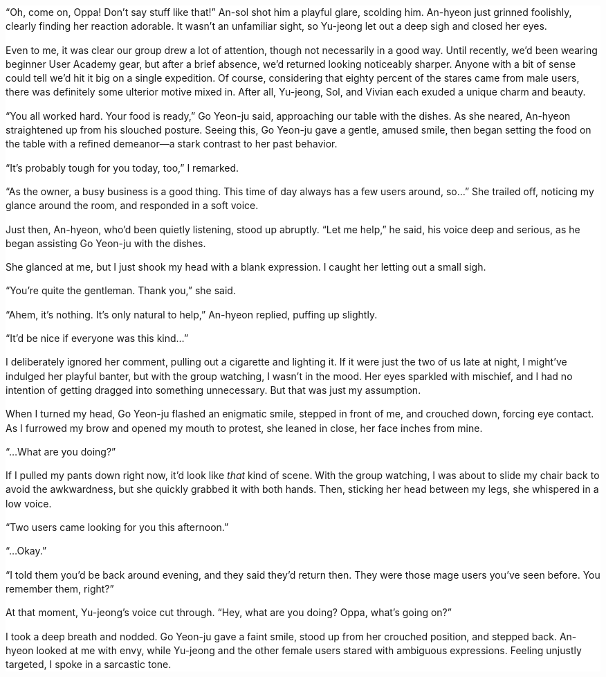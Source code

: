 “Oh, come on, Oppa! Don’t say stuff like that!” An-sol shot him a playful glare, scolding him. An-hyeon just grinned foolishly, clearly finding her reaction adorable. It wasn’t an unfamiliar sight, so Yu-jeong let out a deep sigh and closed her eyes.

Even to me, it was clear our group drew a lot of attention, though not necessarily in a good way. Until recently, we’d been wearing beginner User Academy gear, but after a brief absence, we’d returned looking noticeably sharper. Anyone with a bit of sense could tell we’d hit it big on a single expedition. Of course, considering that eighty percent of the stares came from male users, there was definitely some ulterior motive mixed in. After all, Yu-jeong, Sol, and Vivian each exuded a unique charm and beauty.

“You all worked hard. Your food is ready,” Go Yeon-ju said, approaching our table with the dishes. As she neared, An-hyeon straightened up from his slouched posture. Seeing this, Go Yeon-ju gave a gentle, amused smile, then began setting the food on the table with a refined demeanor—a stark contrast to her past behavior.

“It’s probably tough for you today, too,” I remarked.

“As the owner, a busy business is a good thing. This time of day always has a few users around, so…” She trailed off, noticing my glance around the room, and responded in a soft voice.

Just then, An-hyeon, who’d been quietly listening, stood up abruptly. “Let me help,” he said, his voice deep and serious, as he began assisting Go Yeon-ju with the dishes.

She glanced at me, but I just shook my head with a blank expression. I caught her letting out a small sigh.

“You’re quite the gentleman. Thank you,” she said.

“Ahem, it’s nothing. It’s only natural to help,” An-hyeon replied, puffing up slightly.

“It’d be nice if everyone was this kind…”

I deliberately ignored her comment, pulling out a cigarette and lighting it. If it were just the two of us late at night, I might’ve indulged her playful banter, but with the group watching, I wasn’t in the mood. Her eyes sparkled with mischief, and I had no intention of getting dragged into something unnecessary. But that was just my assumption.

When I turned my head, Go Yeon-ju flashed an enigmatic smile, stepped in front of me, and crouched down, forcing eye contact. As I furrowed my brow and opened my mouth to protest, she leaned in close, her face inches from mine.

“…What are you doing?”

If I pulled my pants down right now, it’d look like *that* kind of scene. With the group watching, I was about to slide my chair back to avoid the awkwardness, but she quickly grabbed it with both hands. Then, sticking her head between my legs, she whispered in a low voice.

“Two users came looking for you this afternoon.”

“…Okay.”

“I told them you’d be back around evening, and they said they’d return then. They were those mage users you’ve seen before. You remember them, right?”

At that moment, Yu-jeong’s voice cut through. “Hey, what are you doing? Oppa, what’s going on?”

I took a deep breath and nodded. Go Yeon-ju gave a faint smile, stood up from her crouched position, and stepped back. An-hyeon looked at me with envy, while Yu-jeong and the other female users stared with ambiguous expressions. Feeling unjustly targeted, I spoke in a sarcastic tone.
